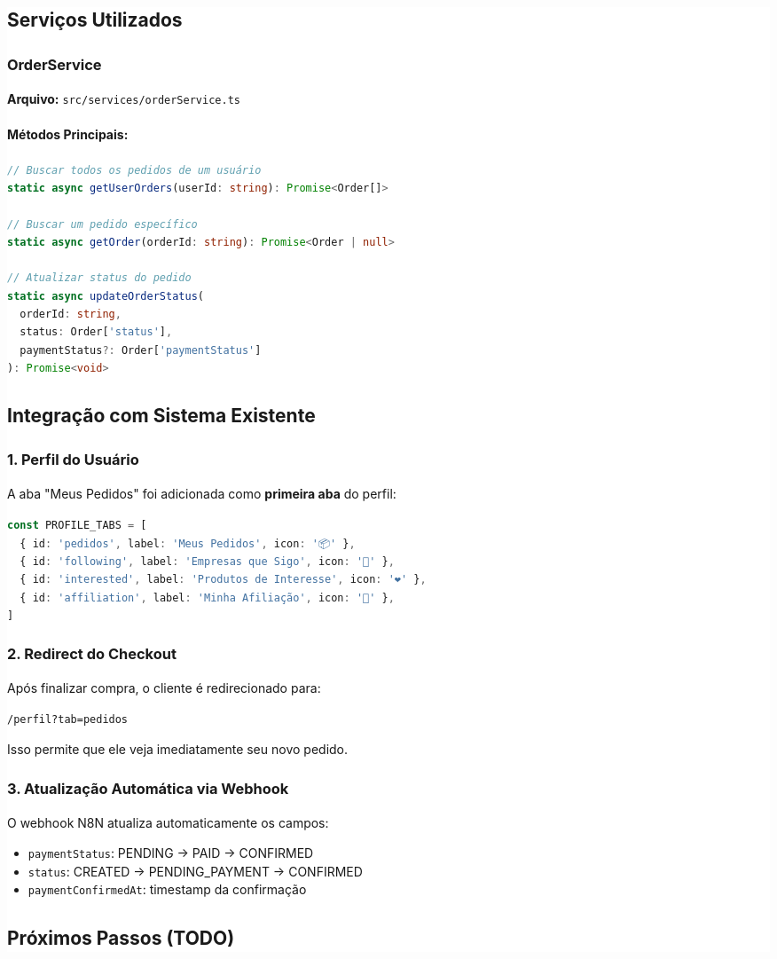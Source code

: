 ## Serviços Utilizados

### OrderService
**Arquivo:** `src/services/orderService.ts`

#### Métodos Principais:
```typescript
// Buscar todos os pedidos de um usuário
static async getUserOrders(userId: string): Promise<Order[]>

// Buscar um pedido específico
static async getOrder(orderId: string): Promise<Order | null>

// Atualizar status do pedido
static async updateOrderStatus(
  orderId: string, 
  status: Order['status'],
  paymentStatus?: Order['paymentStatus']
): Promise<void>
```

## Integração com Sistema Existente

### 1. Perfil do Usuário
A aba "Meus Pedidos" foi adicionada como **primeira aba** do perfil:

```typescript
const PROFILE_TABS = [
  { id: 'pedidos', label: 'Meus Pedidos', icon: '📦' },
  { id: 'following', label: 'Empresas que Sigo', icon: '🏢' },
  { id: 'interested', label: 'Produtos de Interesse', icon: '❤️' },
  { id: 'affiliation', label: 'Minha Afiliação', icon: '🤝' },
]
```

### 2. Redirect do Checkout
Após finalizar compra, o cliente é redirecionado para:
```
/perfil?tab=pedidos
```

Isso permite que ele veja imediatamente seu novo pedido.

### 3. Atualização Automática via Webhook
O webhook N8N atualiza automaticamente os campos:
- `paymentStatus`: PENDING → PAID → CONFIRMED
- `status`: CREATED → PENDING_PAYMENT → CONFIRMED
- `paymentConfirmedAt`: timestamp da confirmação

## Próximos Passos (TODO)

